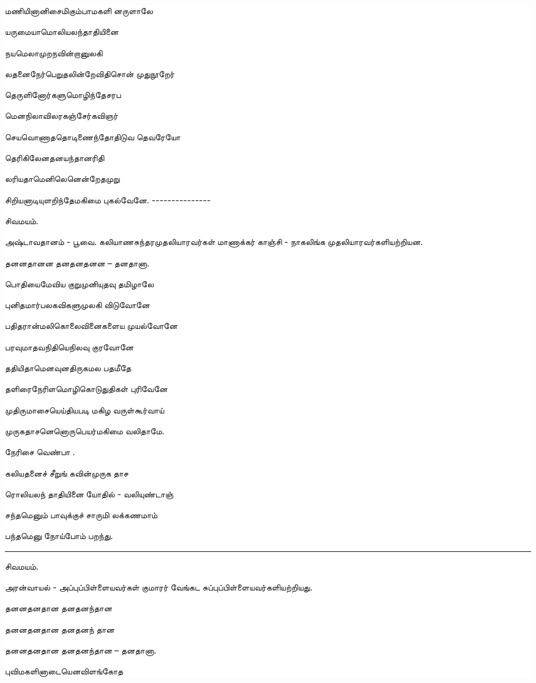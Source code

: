மணியினானிசைமிகும்பாமகளி னருளாலே  

யருமையாமொலியலந்தாதியினை  

நயமெலாமுறநவின்றானுலகி  

லதனைநேர்பெறுதலின்றேவிதிசொன் முதுநூறேர்  

தெருளினோர்களுமொழிந்தேசரப  

மெனநிலாவிலரகஞ்சேர்கவிஞர்  

செயவொணாததொடிணைந்தோதிடுவ தெவரேயோ  

தெரிகிலேனதனயந்தானரிதி  

லரியதாமெனிலெனென்றேதமுறு  

சிறியனாடியுளறிந்தேமகிமை புகல்வேனே. ---------------  

சிவமயம்.  

அஷ்டாவதானம் - பூவை. கலியாணசுந்தரமுதலியாரவர்கள் மாணாக்கர் காஞ்சி - நாகலிங்க முதலியாரவர்களியற்றியன.  

தனனதானன தனதனதனன – தனதானா.  

பொதியைமேவிய குறுமுனியுதவு தமிழாலே  

புனிதமார்பலகவிகளுமுலகி விடுவோனே  

பதிதரான்மலிகொலைவினைகளைய முயல்வோனே  

பரவுமாதவநிதியெநிலவு குரவோனே  

ததியிதாமெனவுனதிருகமல பதமீதே  

தளிரைநேரிளமொழிகொடுதுதிகள் புரிவேனே  

முதிருமாசையெய்தியபடி மகிழ வருள்கூர்வாய்  

முருகதாசனெனொருபெயர்மகிமை வலிதாமே.  

நேரிசை வெண்பா .  

கலியதனைச் சீறுங் கவின்முருக தாச  

ரொலியலந் தாதியினை யோதில் - வலியுண்டாஞ்  

சந்தமெனும் பாவுக்குச் சாருமி லக்கணமாம்  

பந்தமெனு நோய்போம் பறந்து.  

-----------  

சிவமயம்.  

அரன்வாயல் - அப்புப்பிள்ளையவர்கள் குமாரர் வேங்கட சுப்புப்பிள்ளையவர்களியற்றியது.  

தனனதனதான தனதனந்தான  

தனனதனதான தனதனந் தான  

தனனதனதான தனதனந்தான – தனதானா.  

புவிமகளினாடையெனவிளங்கோத  
